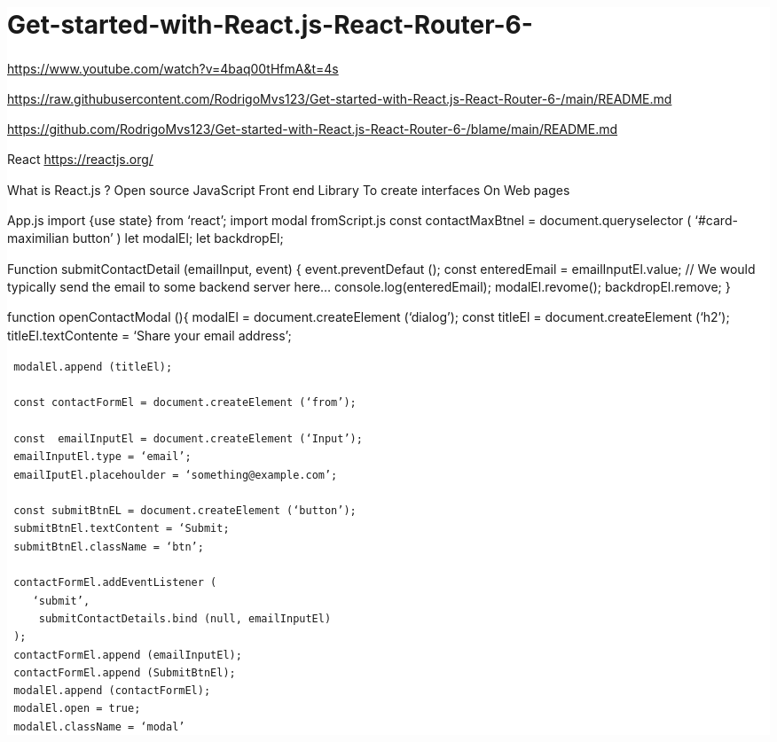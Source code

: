 # Get-started-with-React.js-React-Router-6-


https://www.youtube.com/watch?v=4baq00tHfmA&t=4s

https://raw.githubusercontent.com/RodrigoMvs123/Get-started-with-React.js-React-Router-6-/main/README.md

https://github.com/RodrigoMvs123/Get-started-with-React.js-React-Router-6-/blame/main/README.md

React
https://reactjs.org/



What is React.js ? 
Open source JavaScript
Front end Library 
To create interfaces 
On Web pages  

 
App.js 
import {use state} from ‘react’;
import modal fromScript.js 
const contactMaxBtnel = document.queryselector ( ‘#card-maximilian button’ ) 
let modalEl;
let backdropEl;

Function submitContactDetail (emailInput, event) {
     event.preventDefaut ();
     const enteredEmail = emailInputEl.value;
     // We would typically send the email to some backend server here…
     console.log(enteredEmail);
     modalEl.revome();
     backdropEl.remove;
}

function openContactModal (){
     modalEl = document.createElement (‘dialog’);
     const titleEl = document.createElement (‘h2’);
     titleEl.textContente = ‘Share your email address’;

     modalEl.append (titleEl);

     const contactFormEl = document.createElement (‘from’);

     const  emailInputEl = document.createElement (‘Input’);
     emailInputEl.type = ‘email’;
     emailIputEl.placehoulder = ‘something@example.com’;

     const submitBtnEL = document.createElement (‘button’);
     submitBtnEl.textContent = ‘Submit;
     submitBtnEl.className = ‘btn’;
     
     contactFormEl.addEventListener (
        ‘submit’,
         submitContactDetails.bind (null, emailInputEl)
     );
     contactFormEl.append (emailInputEl);
     contactFormEl.append (SubmitBtnEl);
     modalEl.append (contactFormEl);
     modalEl.open = true;
     modalEl.className = ‘modal’
